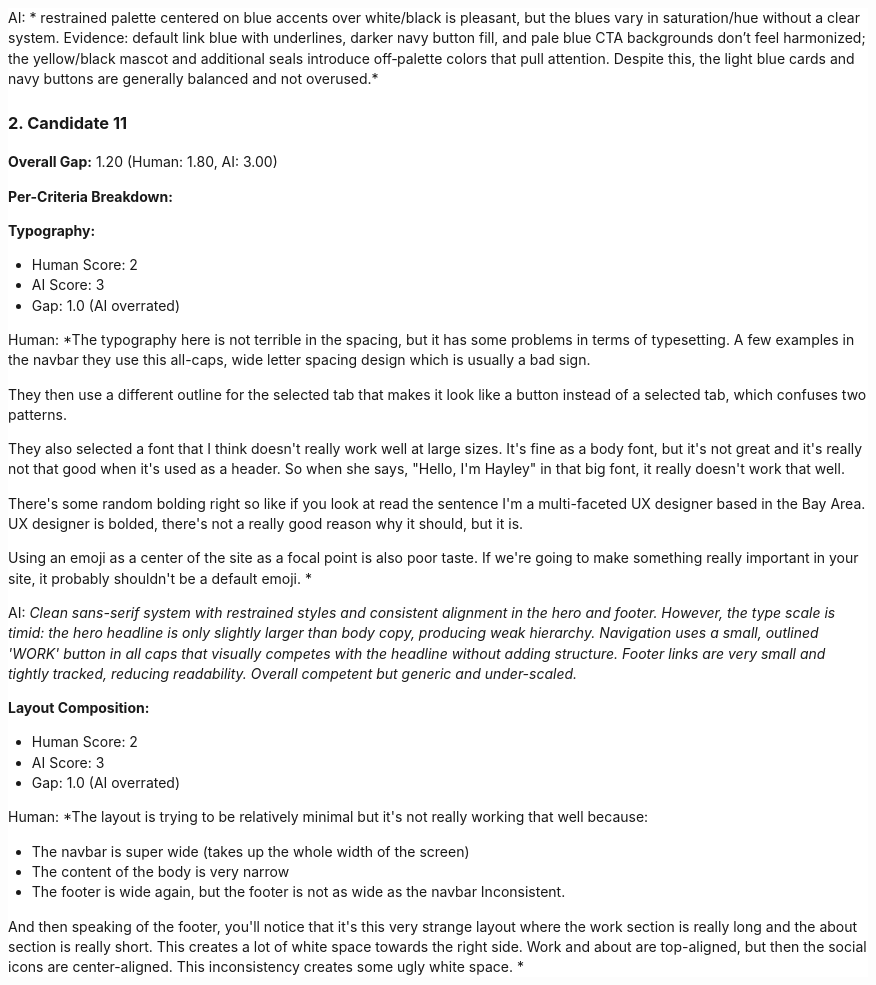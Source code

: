 AI: * restrained palette centered on blue accents over white/black is pleasant, but the blues vary in saturation/hue without a clear system. Evidence: default link blue with underlines, darker navy button fill, and pale blue CTA backgrounds don’t feel harmonized; the yellow/black mascot and additional seals introduce off‑palette colors that pull attention. Despite this, the light blue cards and navy buttons are generally balanced and not overused.*

### 2. Candidate 11
**Overall Gap:** 1.20 (Human: 1.80, AI: 3.00)

**Per-Criteria Breakdown:**

**Typography:**
- Human Score: 2
- AI Score: 3
- Gap: 1.0 (AI overrated)

Human: *The typography here is not terrible in the spacing, but it has some problems in terms of typesetting. A few examples in the navbar they use this all-caps, wide letter spacing design which is usually a bad sign. 

They then use a different outline for the selected tab that makes it look like a button instead of a selected tab, which confuses two patterns. 

They also selected a font that I think doesn't really work well at large sizes. It's fine as a body font, but it's not great and it's really not that good when it's used as a header. So when she says, "Hello, I'm Hayley" in that big font, it really doesn't work that well. 

There's some random bolding right so like if you look at read the sentence I'm a multi-faceted UX designer based in the Bay Area. UX designer is bolded, there's not a really good reason why it should, but it is.

Using an emoji as a center of the site as a focal point is also poor taste. If we're going to make something really important in your site, it probably shouldn't be a default emoji. *

AI: *Clean sans-serif system with restrained styles and consistent alignment in the hero and footer. However, the type scale is timid: the hero headline is only slightly larger than body copy, producing weak hierarchy. Navigation uses a small, outlined 'WORK' button in all caps that visually competes with the headline without adding structure. Footer links are very small and tightly tracked, reducing readability. Overall competent but generic and under-scaled.*

**Layout Composition:**
- Human Score: 2
- AI Score: 3
- Gap: 1.0 (AI overrated)

Human: *The layout is trying to be relatively minimal but it's not really working that well because:
- The navbar is super wide (takes up the whole width of the screen)
- The content of the body is very narrow
- The footer is wide again, but the footer is not as wide as the navbar
Inconsistent.

And then speaking of the footer, you'll notice that it's this very strange layout where the work section is really long and the about section is really short. This creates a lot of white space towards the right side. Work and about are top-aligned, but then the social icons are center-aligned. This inconsistency creates some ugly white space. *
